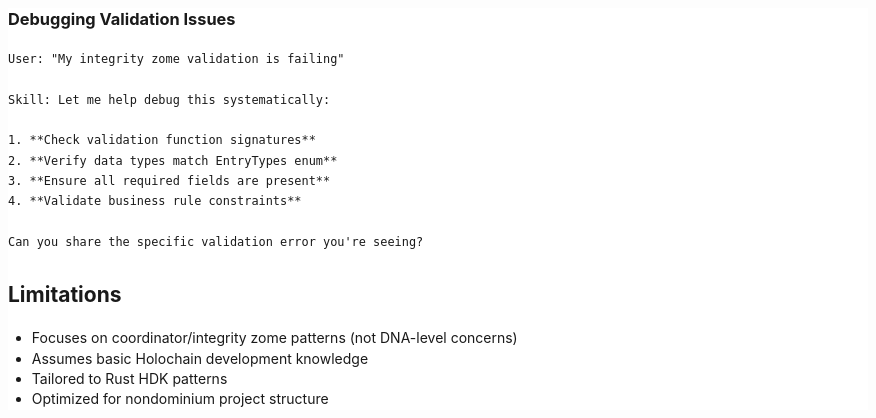 ### Debugging Validation Issues

```
User: "My integrity zome validation is failing"

Skill: Let me help debug this systematically:

1. **Check validation function signatures**
2. **Verify data types match EntryTypes enum**
3. **Ensure all required fields are present**
4. **Validate business rule constraints**

Can you share the specific validation error you're seeing?
```

## Limitations

- Focuses on coordinator/integrity zome patterns (not DNA-level concerns)
- Assumes basic Holochain development knowledge
- Tailored to Rust HDK patterns
- Optimized for nondominium project structure
